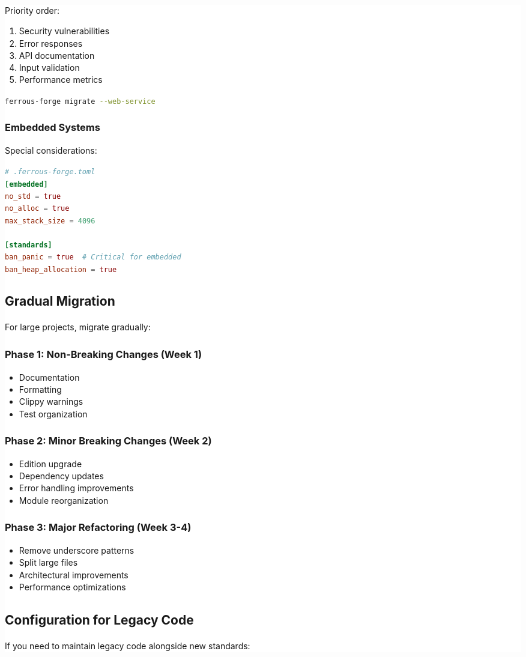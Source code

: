 Priority order:
1. Security vulnerabilities
2. Error responses
3. API documentation
4. Input validation
5. Performance metrics

```bash
ferrous-forge migrate --web-service
```

### Embedded Systems

Special considerations:
```toml
# .ferrous-forge.toml
[embedded]
no_std = true
no_alloc = true
max_stack_size = 4096

[standards]
ban_panic = true  # Critical for embedded
ban_heap_allocation = true
```

## Gradual Migration

For large projects, migrate gradually:

### Phase 1: Non-Breaking Changes (Week 1)
- Documentation
- Formatting
- Clippy warnings
- Test organization

### Phase 2: Minor Breaking Changes (Week 2)
- Edition upgrade
- Dependency updates
- Error handling improvements
- Module reorganization

### Phase 3: Major Refactoring (Week 3-4)
- Remove underscore patterns
- Split large files
- Architectural improvements
- Performance optimizations

## Configuration for Legacy Code

If you need to maintain legacy code alongside new standards:
